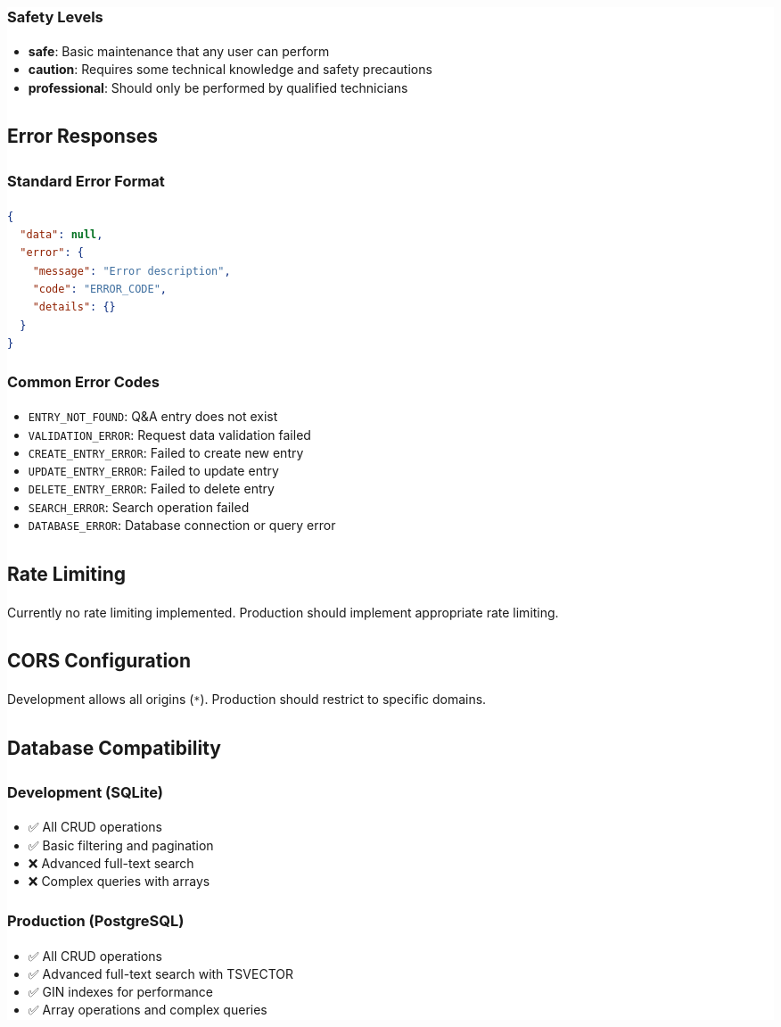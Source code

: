 ### Safety Levels
- **safe**: Basic maintenance that any user can perform
- **caution**: Requires some technical knowledge and safety precautions
- **professional**: Should only be performed by qualified technicians

## Error Responses

### Standard Error Format
```json
{
  "data": null,
  "error": {
    "message": "Error description",
    "code": "ERROR_CODE",
    "details": {}
  }
}
```

### Common Error Codes
- `ENTRY_NOT_FOUND`: Q&A entry does not exist
- `VALIDATION_ERROR`: Request data validation failed
- `CREATE_ENTRY_ERROR`: Failed to create new entry
- `UPDATE_ENTRY_ERROR`: Failed to update entry
- `DELETE_ENTRY_ERROR`: Failed to delete entry
- `SEARCH_ERROR`: Search operation failed
- `DATABASE_ERROR`: Database connection or query error

## Rate Limiting
Currently no rate limiting implemented. Production should implement appropriate rate limiting.

## CORS Configuration
Development allows all origins (`*`). Production should restrict to specific domains.

## Database Compatibility

### Development (SQLite)
- ✅ All CRUD operations
- ✅ Basic filtering and pagination
- ❌ Advanced full-text search
- ❌ Complex queries with arrays

### Production (PostgreSQL)  
- ✅ All CRUD operations
- ✅ Advanced full-text search with TSVECTOR
- ✅ GIN indexes for performance
- ✅ Array operations and complex queries
